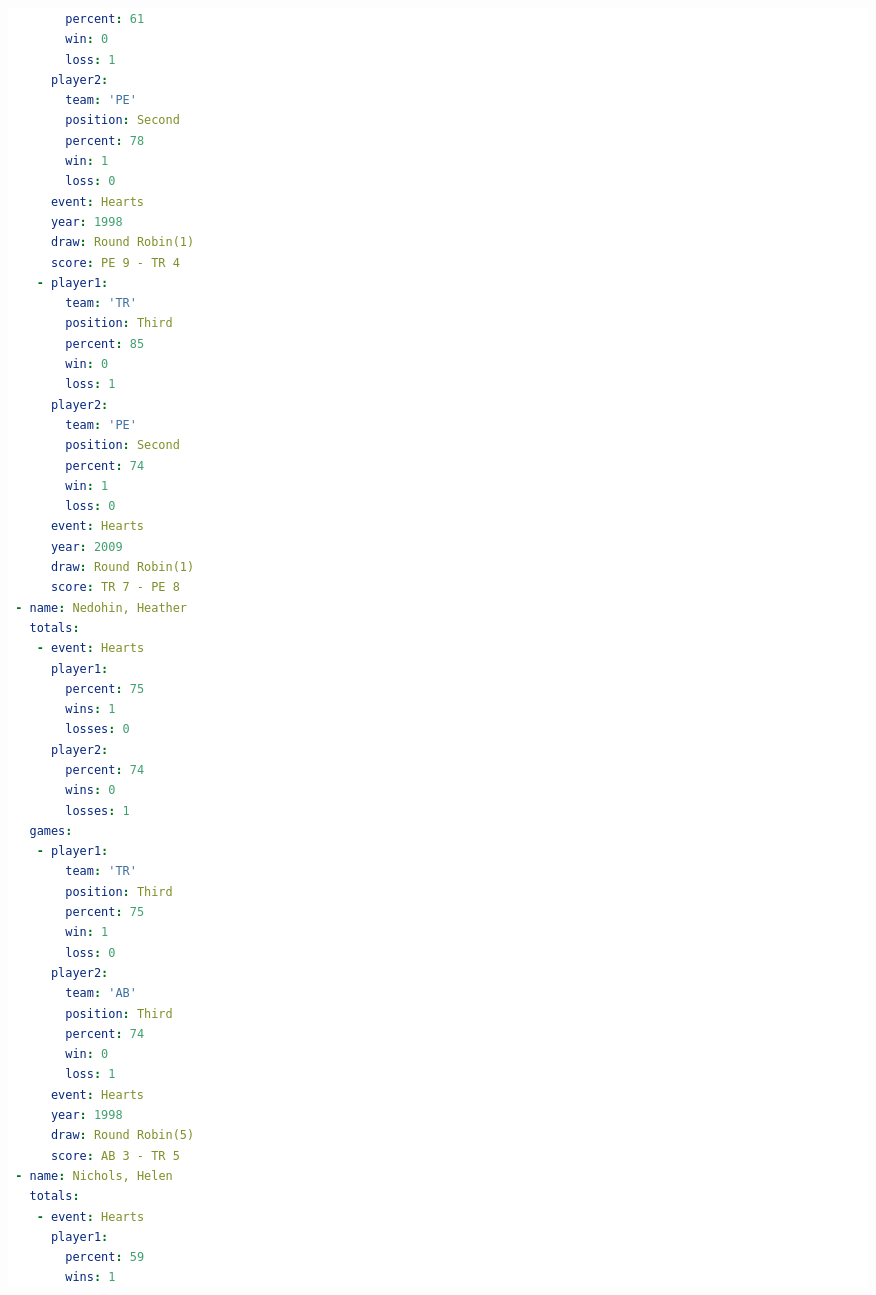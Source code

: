 ```yaml
        percent: 61
        win: 0
        loss: 1
      player2:
        team: 'PE'
        position: Second
        percent: 78
        win: 1
        loss: 0
      event: Hearts
      year: 1998
      draw: Round Robin(1)
      score: PE 9 - TR 4
    - player1:
        team: 'TR'
        position: Third
        percent: 85
        win: 0
        loss: 1
      player2:
        team: 'PE'
        position: Second
        percent: 74
        win: 1
        loss: 0
      event: Hearts
      year: 2009
      draw: Round Robin(1)
      score: TR 7 - PE 8
 - name: Nedohin, Heather
   totals:
    - event: Hearts
      player1:
        percent: 75
        wins: 1
        losses: 0
      player2:
        percent: 74
        wins: 0
        losses: 1
   games:
    - player1:
        team: 'TR'
        position: Third
        percent: 75
        win: 1
        loss: 0
      player2:
        team: 'AB'
        position: Third
        percent: 74
        win: 0
        loss: 1
      event: Hearts
      year: 1998
      draw: Round Robin(5)
      score: AB 3 - TR 5
 - name: Nichols, Helen
   totals:
    - event: Hearts
      player1:
        percent: 59
        wins: 1
```